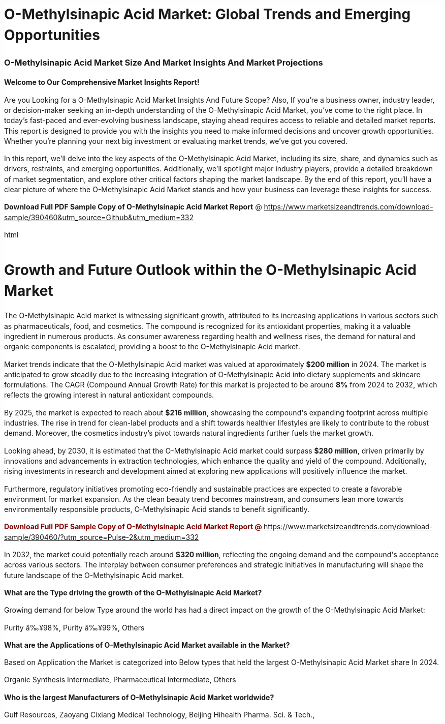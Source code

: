 <h1> O-Methylsinapic Acid Market: Global Trends and Emerging Opportunities</h1><div class="" data-test-id=""><h3><span class="">O-Methylsinapic Acid Market Size And Market Insights And Market Projections</span></h3></div><div class="" data-test-id=""><p><strong>Welcome to Our Comprehensive Market Insights Report!</strong></p><p>Are you Looking for a O-Methylsinapic Acid Market Insights And Future Scope? Also, If you&rsquo;re a business owner, industry leader, or decision-maker seeking an in-depth understanding of the O-Methylsinapic Acid Market, you&rsquo;ve come to the right place. In today&rsquo;s fast-paced and ever-evolving business landscape, staying ahead requires access to reliable and detailed market reports. This report is designed to provide you with the insights you need to make informed decisions and uncover growth opportunities. Whether you&rsquo;re planning your next big investment or evaluating market trends, we&rsquo;ve got you covered.</p><p>In this report, we&rsquo;ll delve into the key aspects of the O-Methylsinapic Acid Market, including its size, share, and dynamics such as drivers, restraints, and emerging opportunities. Additionally, we&rsquo;ll spotlight major industry players, provide a detailed breakdown of market segmentation, and explore other critical factors shaping the market landscape. By the end of this report, you&rsquo;ll have a clear picture of where the O-Methylsinapic Acid Market stands and how your business can leverage these insights for success.</p><p><strong>Download Full PDF Sample Copy of O-Methylsinapic Acid Market Report</strong> @ <a href="https://www.marketsizeandtrends.com/download-sample/390460&utm_source=Github&utm_medium=332" target="_blank">https://www.marketsizeandtrends.com/download-sample/390460&utm_source=Github&utm_medium=332</a></p></div><div class="" data-test-id=""><p><span class="">html<html><head> <title>O-Methylsinapic Acid Market Growth and Future Outlook</title></head><body> <h1>Growth and Future Outlook within the O-Methylsinapic Acid Market</h1> <p>The O-Methylsinapic Acid market is witnessing significant growth, attributed to its increasing applications in various sectors such as pharmaceuticals, food, and cosmetics. The compound is recognized for its antioxidant properties, making it a valuable ingredient in numerous products. As consumer awareness regarding health and wellness rises, the demand for natural and organic components is escalated, providing a boost to the O-Methylsinapic Acid market.</p> <p>Market trends indicate that the O-Methylsinapic Acid market was valued at approximately <strong>$200 million</strong> in 2024. The market is anticipated to grow steadily due to the increasing integration of O-Methylsinapic Acid into dietary supplements and skincare formulations. The CAGR (Compound Annual Growth Rate) for this market is projected to be around <strong>8%</strong> from 2024 to 2032, which reflects the growing interest in natural antioxidant compounds.</p> <p>By 2025, the market is expected to reach about <strong>$216 million</strong>, showcasing the compound's expanding footprint across multiple industries. The rise in trend for clean-label products and a shift towards healthier lifestyles are likely to contribute to the robust demand. Moreover, the cosmetics industry’s pivot towards natural ingredients further fuels the market growth.</p> <p>Looking ahead, by 2030, it is estimated that the O-Methylsinapic Acid market could surpass <strong>$280 million</strong>, driven primarily by innovations and advancements in extraction technologies, which enhance the quality and yield of the compound. Additionally, rising investments in research and development aimed at exploring new applications will positively influence the market.</p> <p>Furthermore, regulatory initiatives promoting eco-friendly and sustainable practices are expected to create a favorable environment for market expansion. As the clean beauty trend becomes mainstream, and consumers lean more towards environmentally responsible products, O-Methylsinapic Acid stands to benefit significantly.</p> <p> </p><p><strong><span style="color: #800000;">Download Full PDF Sample Copy of O-Methylsinapic Acid Market Report @</span>&nbsp;</strong><a href="https://www.marketsizeandtrends.com/download-sample/390460/?utm_source=Pulse-2&amp;utm_medium=332">https://www.marketsizeandtrends.com/download-sample/390460/?utm_source=Pulse-2&amp;utm_medium=332</a></p></p> <p>In 2032, the market could potentially reach around <strong>$320 million</strong>, reflecting the ongoing demand and the compound's acceptance across various sectors. The interplay between consumer preferences and strategic initiatives in manufacturing will shape the future landscape of the O-Methylsinapic Acid market.</p></body></html></span></p><p><strong><span class="">What are the&nbsp;Type driving the growth of the O-Methylsinapic Acid Market?</span></strong></p></div><div class="" data-test-id=""><p><span class="">Growing demand for below Type around the world has had a direct impact on the growth of the O-Methylsinapic Acid Market:</span></p></div><div class="" data-test-id=""><p>Purity â‰¥98%, Purity â‰¥99%, Others</p><p><span class=""><strong>What are the&nbsp;Applications&nbsp;of O-Methylsinapic Acid Market available in the Market?</strong></span></p></div><div class="" data-test-id=""><p><span class="">Based on Application the Market is categorized into Below types that held the largest O-Methylsinapic Acid Market share In 2024.</span></p></div><div class="" data-test-id=""><p><span class="">Organic Synthesis Intermediate, Pharmaceutical Intermediate, Others</span></p><p><span class=""><strong>Who is the largest Manufacturers of O-Methylsinapic Acid Market worldwide?</strong></span></p></div><div class="" data-test-id=""><p><span class="">Gulf Resources, Zaoyang Cixiang Medical Technology, Beijing Hihealth Pharma. Sci. & Tech.,